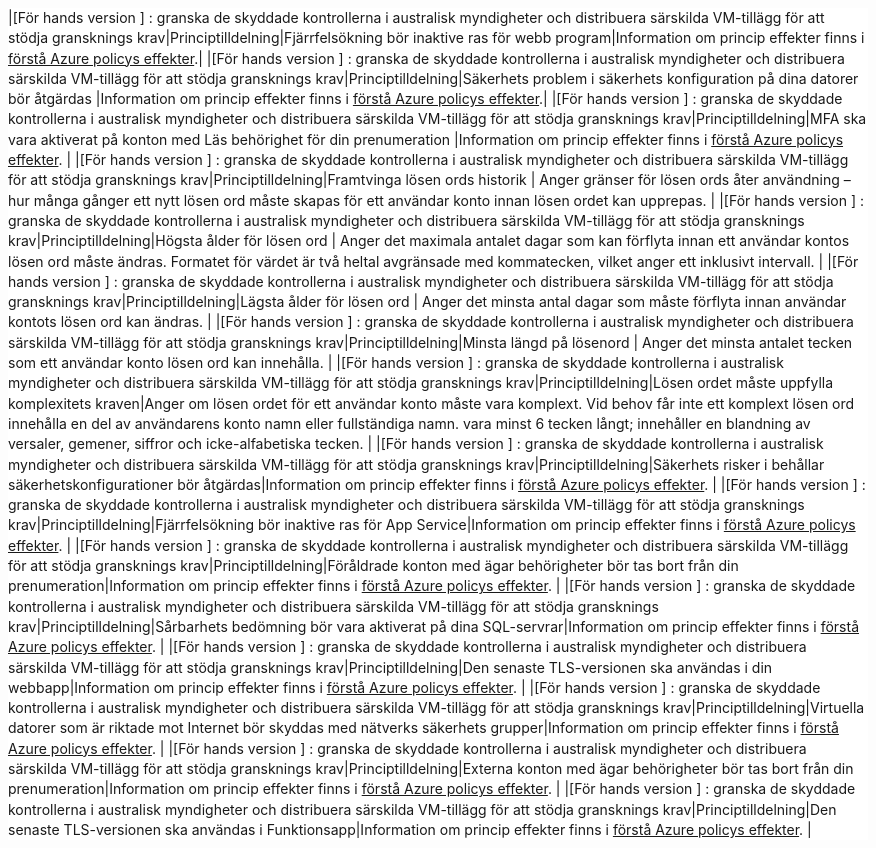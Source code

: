 |\[För hands version \] : granska de skyddade kontrollerna i australisk myndigheter och distribuera särskilda VM-tillägg för att stödja gransknings krav|Principtilldelning|Fjärrfelsökning bör inaktive ras för webb program|Information om princip effekter finns i [förstå Azure policys effekter](../../../policy/concepts/effects.md).|
|\[För hands version \] : granska de skyddade kontrollerna i australisk myndigheter och distribuera särskilda VM-tillägg för att stödja gransknings krav|Principtilldelning|Säkerhets problem i säkerhets konfiguration på dina datorer bör åtgärdas  |Information om princip effekter finns i [förstå Azure policys effekter](../../../policy/concepts/effects.md).|
|\[För hands version \] : granska de skyddade kontrollerna i australisk myndigheter och distribuera särskilda VM-tillägg för att stödja gransknings krav|Principtilldelning|MFA ska vara aktiverat på konton med Läs behörighet för din prenumeration  |Information om princip effekter finns i [förstå Azure policys effekter](../../../policy/concepts/effects.md). |
|\[För hands version \] : granska de skyddade kontrollerna i australisk myndigheter och distribuera särskilda VM-tillägg för att stödja gransknings krav|Principtilldelning|Framtvinga lösen ords historik  |  Anger gränser för lösen ords åter användning – hur många gånger ett nytt lösen ord måste skapas för ett användar konto innan lösen ordet kan upprepas. |
|\[För hands version \] : granska de skyddade kontrollerna i australisk myndigheter och distribuera särskilda VM-tillägg för att stödja gransknings krav|Principtilldelning|Högsta ålder för lösen ord  |  Anger det maximala antalet dagar som kan förflyta innan ett användar kontos lösen ord måste ändras. Formatet för värdet är två heltal avgränsade med kommatecken, vilket anger ett inklusivt intervall. |
|\[För hands version \] : granska de skyddade kontrollerna i australisk myndigheter och distribuera särskilda VM-tillägg för att stödja gransknings krav|Principtilldelning|Lägsta ålder för lösen ord |   Anger det minsta antal dagar som måste förflyta innan användar kontots lösen ord kan ändras. |
|\[För hands version \] : granska de skyddade kontrollerna i australisk myndigheter och distribuera särskilda VM-tillägg för att stödja gransknings krav|Principtilldelning|Minsta längd på lösenord  |   Anger det minsta antalet tecken som ett användar konto lösen ord kan innehålla. |
|\[För hands version \] : granska de skyddade kontrollerna i australisk myndigheter och distribuera särskilda VM-tillägg för att stödja gransknings krav|Principtilldelning|Lösen ordet måste uppfylla komplexitets kraven|Anger om lösen ordet för ett användar konto måste vara komplext. Vid behov får inte ett komplext lösen ord innehålla en del av användarens konto namn eller fullständiga namn. vara minst 6 tecken långt; innehåller en blandning av versaler, gemener, siffror och icke-alfabetiska tecken. |
|\[För hands version \] : granska de skyddade kontrollerna i australisk myndigheter och distribuera särskilda VM-tillägg för att stödja gransknings krav|Principtilldelning|Säkerhets risker i behållar säkerhetskonfigurationer bör åtgärdas|Information om princip effekter finns i [förstå Azure policys effekter](../../../policy/concepts/effects.md). |
|\[För hands version \] : granska de skyddade kontrollerna i australisk myndigheter och distribuera särskilda VM-tillägg för att stödja gransknings krav|Principtilldelning|Fjärrfelsökning bör inaktive ras för App Service|Information om princip effekter finns i [förstå Azure policys effekter](../../../policy/concepts/effects.md). |
|\[För hands version \] : granska de skyddade kontrollerna i australisk myndigheter och distribuera särskilda VM-tillägg för att stödja gransknings krav|Principtilldelning|Föråldrade konton med ägar behörigheter bör tas bort från din prenumeration|Information om princip effekter finns i [förstå Azure policys effekter](../../../policy/concepts/effects.md). |
|\[För hands version \] : granska de skyddade kontrollerna i australisk myndigheter och distribuera särskilda VM-tillägg för att stödja gransknings krav|Principtilldelning|Sårbarhets bedömning bör vara aktiverat på dina SQL-servrar|Information om princip effekter finns i [förstå Azure policys effekter](../../../policy/concepts/effects.md). |
|\[För hands version \] : granska de skyddade kontrollerna i australisk myndigheter och distribuera särskilda VM-tillägg för att stödja gransknings krav|Principtilldelning|Den senaste TLS-versionen ska användas i din webbapp|Information om princip effekter finns i [förstå Azure policys effekter](../../../policy/concepts/effects.md). |
|\[För hands version \] : granska de skyddade kontrollerna i australisk myndigheter och distribuera särskilda VM-tillägg för att stödja gransknings krav|Principtilldelning|Virtuella datorer som är riktade mot Internet bör skyddas med nätverks säkerhets grupper|Information om princip effekter finns i [förstå Azure policys effekter](../../../policy/concepts/effects.md). |
|\[För hands version \] : granska de skyddade kontrollerna i australisk myndigheter och distribuera särskilda VM-tillägg för att stödja gransknings krav|Principtilldelning|Externa konton med ägar behörigheter bör tas bort från din prenumeration|Information om princip effekter finns i [förstå Azure policys effekter](../../../policy/concepts/effects.md). |
|\[För hands version \] : granska de skyddade kontrollerna i australisk myndigheter och distribuera särskilda VM-tillägg för att stödja gransknings krav|Principtilldelning|Den senaste TLS-versionen ska användas i Funktionsapp|Information om princip effekter finns i [förstå Azure policys effekter](../../../policy/concepts/effects.md). |